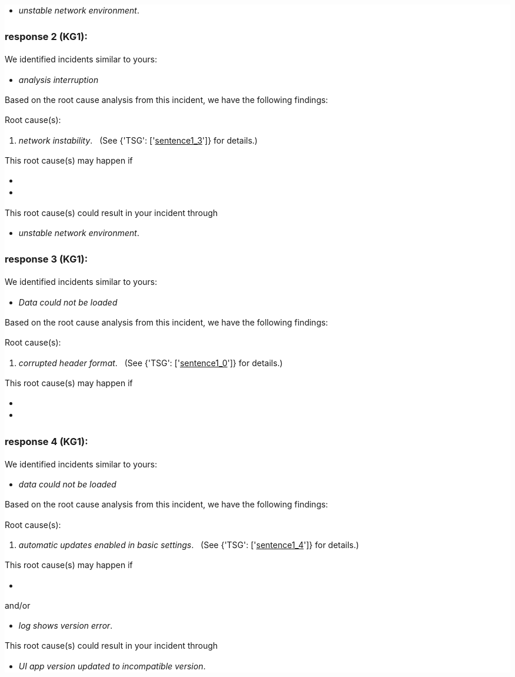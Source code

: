 - *unstable network environment*.

### response 2 (KG1): 
We identified incidents similar to yours:
- *analysis interruption*

Based on the root cause analysis from this incident, we have the following findings:


Root cause(s):

1. *network instability*. &nbsp; (See {'TSG': ['[sentence1_3](#sentence1_3)']} for details.)

This root cause(s) may happen if

- 
- 

This root cause(s) could result in your incident through

- *unstable network environment*.

### response 3 (KG1): 
We identified incidents similar to yours:
- *Data could not be loaded*

Based on the root cause analysis from this incident, we have the following findings:


Root cause(s):

1. *corrupted header format*. &nbsp; (See {'TSG': ['[sentence1_0](#sentence1_0)']} for details.)

This root cause(s) may happen if

- 
- 

### response 4 (KG1): 
We identified incidents similar to yours:
- *data could not be loaded*

Based on the root cause analysis from this incident, we have the following findings:


Root cause(s):

1. *automatic updates enabled in basic settings*. &nbsp; (See {'TSG': ['[sentence1_4](#sentence1_4)']} for details.)

This root cause(s) may happen if

- 

 and/or 

- *log shows version error*.

This root cause(s) could result in your incident through

- *UI app version updated to incompatible version*.
